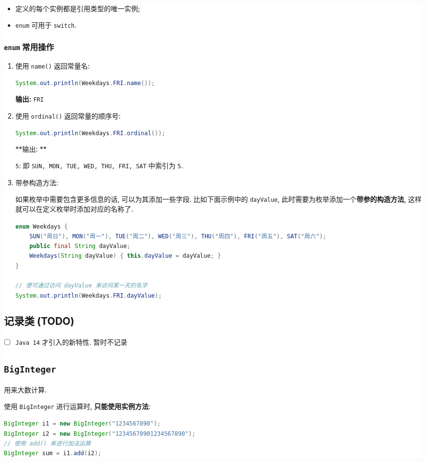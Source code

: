 *   定义的每个实例都是引用类型的唯一实例; 

*   `enum` 可用于 `switch`. 

### `enum` 常用操作

1.  使用 `name()` 返回常量名: 

    ```java
    System.out.println(Weekdays.FRI.name());
    ```

    **输出:** 
    `FRI`

2.  使用 `ordinal()` 返回常量的顺序号: 

    ```java
    System.out.println(Weekdays.FRI.ordinal());
    ```

    **输出: ** 

    `5`: 即 `SUN, MON, TUE, WED, THU, FRI, SAT` 中索引为 `5`. 

3.  带参构造方法: 

    如果枚举中需要包含更多信息的话, 可以为其添加一些字段. 比如下面示例中的 `dayValue`, 此时需要为枚举添加一个**带参的构造方法**, 这样就可以在定义枚举时添加对应的名称了. 

    ```java
    enum Weekdays {
        SUN("周日"), MON("周一"), TUE("周二"), WED("周三"), THU("周四"), FRI("周五"), SAT("周六");
        public final String dayValue;
        Weekdays(String dayValue) { this.dayValue = dayValue; }
    }
    
    // 便可通过访问 dayValue 来访问某一天的名字
    System.out.println(Weekdays.FRI.dayValue);
    
    ```

## 记录类 (TODO)

*   [ ] `Java 14` 才引入的新特性. 暂时不记录

## `BigInteger`

用来大数计算. 

使用 `BigInteger` 进行运算时, **只能使用实例方法**: 

```java
BigInteger i1 = new BigInteger("1234567890");
BigInteger i2 = new BigInteger("12345678901234567890");
// 使用 add() 来进行加法运算
BigInteger sum = i1.add(i2);
```
